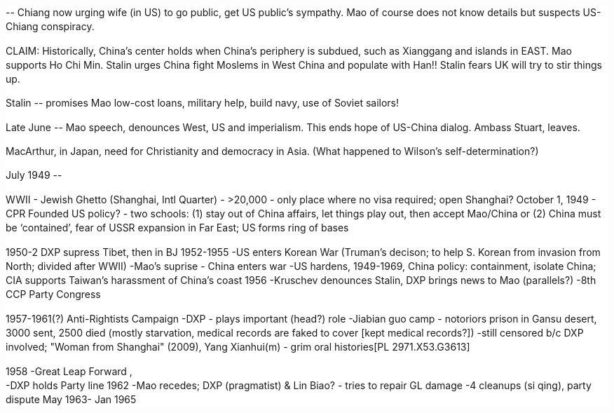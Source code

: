 
-- Chiang now urging wife (in US) to go public, get US public’s sympathy.    Mao of course does not know details but suspects US-Chiang conspiracy.


CLAIM:  Historically, China’s center holds when China’s periphery is subdued, such as Xianggang and islands in EAST. Mao supports Ho Chi Min.     Stalin urges China fight Moslems in West China and populate with Han!!  Stalin fears UK will try to stir things up.


Stalin -- promises Mao low-cost loans, military help, build navy, use of Soviet sailors!


Late June -- Mao speech, denounces West, US and imperialism.   This ends hope of US-China dialog.   Ambass Stuart, leaves.


MacArthur, in Japan, need for Christianity and democracy in Asia.   (What happened to Wilson’s self-determination?)


July 1949 --








WWII - Jewish Ghetto (Shanghai, Intl Quarter) - >20,000 - only place where no visa required; open Shanghai?
October 1, 1949 - CPR Founded
US policy? - two schools: (1) stay out of China affairs, let things play out, then accept Mao/China or (2) China must be ‘contained’, fear of USSR expansion in Far East; US forms ring of bases


1950-2 DXP supress Tibet, then in BJ 1952-1955
-US enters Korean War (Truman’s decison; to help S. Korean from invasion from North; divided after WWII)
-Mao’s suprise - China enters war
-US hardens, 1949-1969, China policy:  containment, isolate China; CIA supports Taiwan’s harassment of China’s coast
1956
-Kruschev denounces Stalin, DXP brings news to Mao (parallels?)
-8th CCP Party Congress 


1957-1961(?) Anti-Rightists Campaign
-DXP - plays important (head?) role
-Jiabian guo camp - notoriors prison in Gansu desert, 3000 sent, 2500 died (mostly starvation, medical records are faked to cover [kept medical records?])
-still censored b/c DXP involved; "Woman from Shanghai" (2009), Yang Xianhui(m) - grim oral histories[PL 2971.X53.G3613]




1958
-Great Leap Forward ,     
-DXP holds Party line
1962 
-Mao recedes; DXP (pragmatist) & Lin Biao? - tries to repair GL damage
-4 cleanups (si qing), party dispute May 1963- Jan 1965
